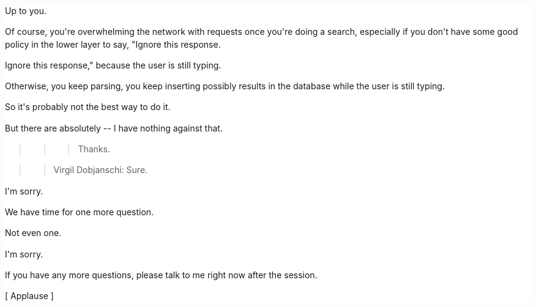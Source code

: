 Up to you.

Of course, you're overwhelming the network with requests once you're doing a
search, especially if you don't have some good policy in the lower layer to
say, "Ignore this response.

Ignore this response," because the user is still typing.

Otherwise, you keep parsing, you keep inserting possibly results in the
database while the user is still typing.

So it's probably not the best way to do it.

But there are absolutely -- I have nothing against that.

>>> Thanks.

>>Virgil Dobjanschi: Sure.

I'm sorry.

We have time for one more question.

Not even one.

I'm sorry.

If you have any more questions, please talk to me right now after the session.

[ Applause ]
